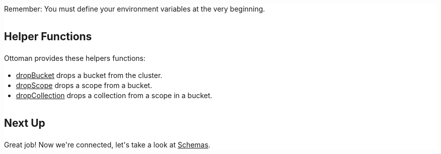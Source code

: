 Remember: You must define your environment variables at the very beginning.

## Helper Functions

Ottoman provides these helpers functions:

- [dropBucket](/classes/ottoman.html#dropbucket) drops a bucket from the cluster.
- [dropScope](/classes/ottoman.html#dropscope) drops a scope from a bucket.
- [dropCollection](/classes/ottoman.html#dropcollection) drops a collection from a scope in a bucket.

## Next Up

Great job! Now we're connected, let's take a look at [Schemas](/guides/schema).
